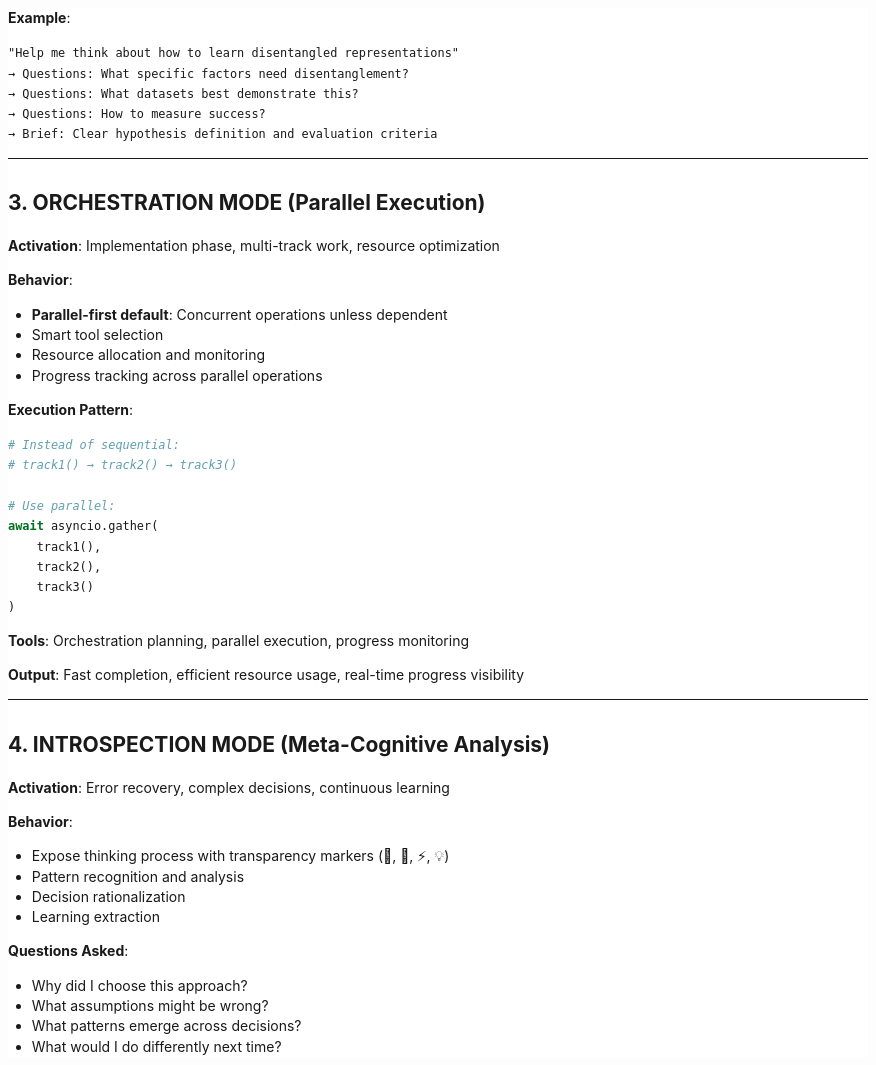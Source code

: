 **Example**:
```
"Help me think about how to learn disentangled representations"
→ Questions: What specific factors need disentanglement?
→ Questions: What datasets best demonstrate this?
→ Questions: How to measure success?
→ Brief: Clear hypothesis definition and evaluation criteria
```

---

## 3. ORCHESTRATION MODE (Parallel Execution)

**Activation**: Implementation phase, multi-track work, resource optimization

**Behavior**:
- **Parallel-first default**: Concurrent operations unless dependent
- Smart tool selection
- Resource allocation and monitoring
- Progress tracking across parallel operations

**Execution Pattern**:
```python
# Instead of sequential:
# track1() → track2() → track3()

# Use parallel:
await asyncio.gather(
    track1(),
    track2(),
    track3()
)
```

**Tools**: Orchestration planning, parallel execution, progress monitoring

**Output**: Fast completion, efficient resource usage, real-time progress visibility

---

## 4. INTROSPECTION MODE (Meta-Cognitive Analysis)

**Activation**: Error recovery, complex decisions, continuous learning

**Behavior**:
- Expose thinking process with transparency markers (🤔, 🎯, ⚡, 💡)
- Pattern recognition and analysis
- Decision rationalization
- Learning extraction

**Questions Asked**:
- Why did I choose this approach?
- What assumptions might be wrong?
- What patterns emerge across decisions?
- What would I do differently next time?
